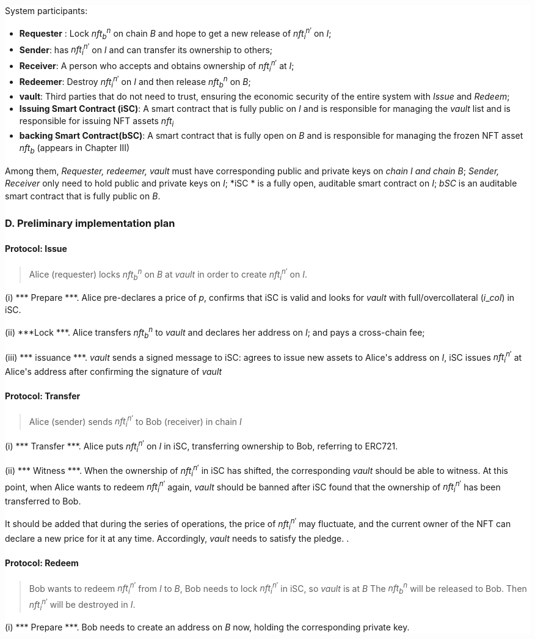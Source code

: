 System participants:

- **Requester** : Lock $nft_b^n$ on chain $B$ and hope to get a new release of $nft_i^{n'}$ on $I$;
- **Sender**: has $nft_i^{n'}$ on $I$ and can transfer its ownership to others;
- **Receiver**: A person who accepts and obtains ownership of $nft_i^{n'}$ at $I$;
- **Redeemer**: Destroy $nft_i^{n'}$ on $I$ and then release $nft_b^n$ on $B$;
- **vault**: Third parties that do not need to trust, ensuring the economic security of the entire system with *Issue* and *Redeem*;
- **Issuing Smart Contract (iSC)**: A smart contract that is fully public on $I$ and is responsible for managing the $vault$ list and is responsible for issuing NFT assets $nft_i$
- **backing Smart Contract(bSC)**: A smart contract that is fully open on $B$ and is responsible for managing the frozen NFT asset $nft_b$ (appears in Chapter III)

Among them, *Requester, redeemer, vault* must have corresponding public and private keys on *chain $I$ and chain $B$*; *Sender, Receiver* only need to hold public and private keys on $I$; *iSC * is a fully open, auditable smart contract on $I$; *bSC* is an auditable smart contract that is fully public on $B$.

### D. Preliminary implementation plan

#### Protocol: Issue

> Alice (requester) locks $nft_b^n$ on $B$ at $vault$ in order to create $nft_i^{n'}$ on $I$.

(i) *** Prepare ***. Alice pre-declares a price of $p$, confirms that iSC is valid and looks for $vault$ with full/overcollateral ($i\_col$) in iSC.

(ii) ***Lock ***. Alice transfers $nft_b^n$ to $vault$ and declares her address on $I$; and pays a cross-chain fee;

(iii) *** issuance ***. $vault$ sends a signed message to iSC: agrees to issue new assets to Alice's address on $I$, iSC issues $nft_i^{n'}$ at Alice's address after confirming the signature of $vault$

#### Protocol: Transfer

> Alice (sender) sends $nft_i^{n'}$ to Bob (receiver) in chain $I$ 

(i) *** Transfer ***. Alice puts $nft_i^{n'}$ on $I$ in iSC, transferring ownership to Bob, referring to ERC721.

(ii) *** Witness ***. When the ownership of $nft_i^{n'}$ in iSC has shifted, the corresponding $vault$ should be able to witness. At this point, when Alice wants to redeem $nft_i^{n'}$ again, $vault$ should be banned after iSC found that the ownership of $nft_i^{n'}$ has been transferred to Bob.

It should be added that during the series of operations, the price of $nft_i^{n'}$ may fluctuate, and the current owner of the NFT can declare a new price for it at any time. Accordingly, $vault$ needs to satisfy the pledge. .

#### Protocol: Redeem

> Bob wants to redeem $nft_i^{n'}$ from $I$ to $B$, Bob needs to lock $nft_i^{n'}$ in iSC, so $vault$ is at $B$ The $nft_b^n$ will be released to Bob. Then $nft_i^{n'}$ will be destroyed in $I$.

(i) *** Prepare ***. Bob needs to create an address on $B$ now, holding the corresponding private key.
